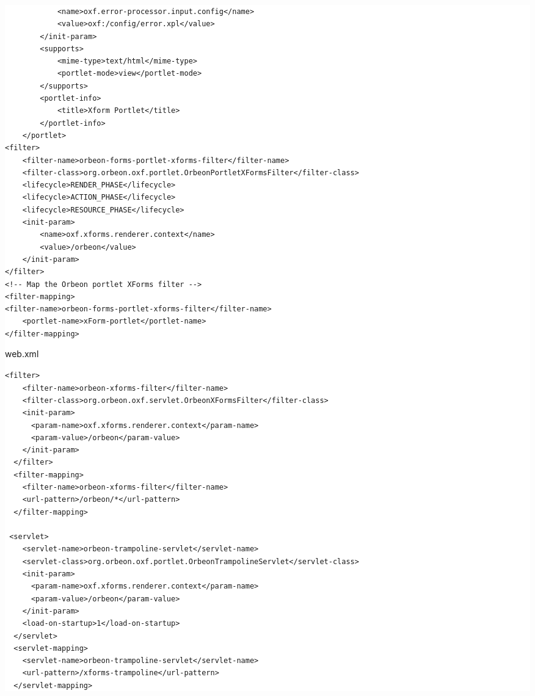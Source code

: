 ```
            <name>oxf.error-processor.input.config</name>
            <value>oxf:/config/error.xpl</value>
        </init-param>
        <supports>
            <mime-type>text/html</mime-type>
            <portlet-mode>view</portlet-mode>
        </supports>
        <portlet-info>
            <title>Xform Portlet</title>
        </portlet-info>
    </portlet>
<filter>
    <filter-name>orbeon-forms-portlet-xforms-filter</filter-name>
    <filter-class>org.orbeon.oxf.portlet.OrbeonPortletXFormsFilter</filter-class>
    <lifecycle>RENDER_PHASE</lifecycle>
    <lifecycle>ACTION_PHASE</lifecycle>
    <lifecycle>RESOURCE_PHASE</lifecycle>
    <init-param>
        <name>oxf.xforms.renderer.context</name>
        <value>/orbeon</value>
    </init-param>
</filter>   
<!-- Map the Orbeon portlet XForms filter -->
<filter-mapping>
<filter-name>orbeon-forms-portlet-xforms-filter</filter-name>
    <portlet-name>xForm-portlet</portlet-name>
</filter-mapping> 
```

web.xml

```
<filter>
    <filter-name>orbeon-xforms-filter</filter-name>
    <filter-class>org.orbeon.oxf.servlet.OrbeonXFormsFilter</filter-class>
    <init-param>
      <param-name>oxf.xforms.renderer.context</param-name>
      <param-value>/orbeon</param-value>
    </init-param>
  </filter>
  <filter-mapping>
    <filter-name>orbeon-xforms-filter</filter-name>
    <url-pattern>/orbeon/*</url-pattern>
  </filter-mapping>

 <servlet>
    <servlet-name>orbeon-trampoline-servlet</servlet-name>
    <servlet-class>org.orbeon.oxf.portlet.OrbeonTrampolineServlet</servlet-class>
    <init-param>
      <param-name>oxf.xforms.renderer.context</param-name>
      <param-value>/orbeon</param-value>
    </init-param>
    <load-on-startup>1</load-on-startup>
  </servlet>
  <servlet-mapping>
    <servlet-name>orbeon-trampoline-servlet</servlet-name>
    <url-pattern>/xforms-trampoline</url-pattern>
  </servlet-mapping> 
```
